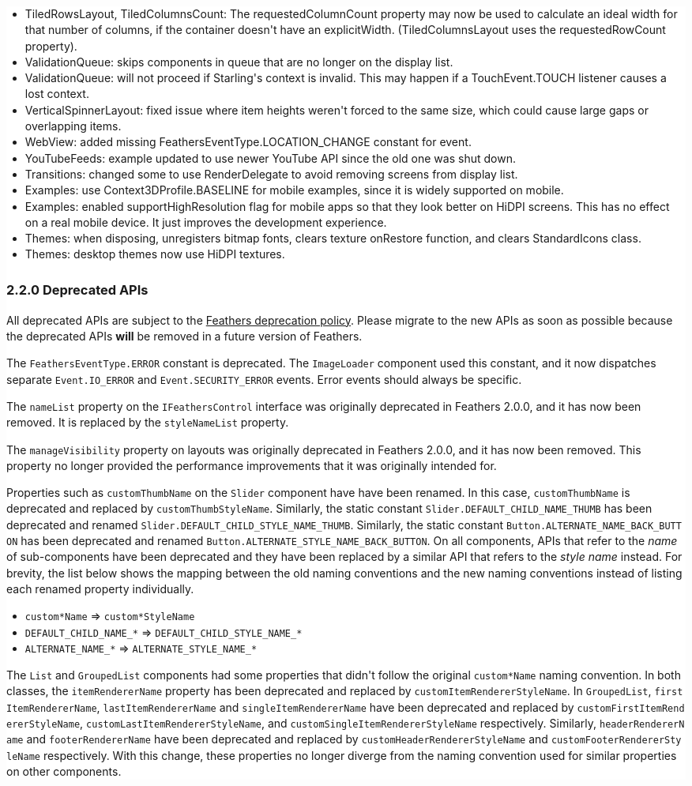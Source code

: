 * TiledRowsLayout, TiledColumnsCount: The requestedColumnCount property may now be used to calculate an ideal width for that number of columns, if the container doesn't have an explicitWidth. (TiledColumnsLayout uses the requestedRowCount property).
* ValidationQueue: skips components in queue that are no longer on the display list.
* ValidationQueue: will not proceed if Starling's context is invalid. This may happen if a TouchEvent.TOUCH listener causes a lost context.
* VerticalSpinnerLayout: fixed issue where item heights weren't forced to the same size, which could cause large gaps or overlapping items.
* WebView: added missing FeathersEventType.LOCATION_CHANGE constant for event.
* YouTubeFeeds: example updated to use newer YouTube API since the old one was shut down.
* Transitions: changed some to use RenderDelegate to avoid removing screens from display list.
* Examples: use Context3DProfile.BASELINE for mobile examples, since it is widely supported on mobile.
* Examples: enabled supportHighResolution flag for mobile apps so that they look better on HiDPI screens. This has no effect on a real mobile device. It just improves the development experience.
* Themes: when disposing, unregisters bitmap fonts, clears texture onRestore function, and clears StandardIcons class.
* Themes: desktop themes now use HiDPI textures.

### 2.2.0 Deprecated APIs

All deprecated APIs are subject to the [Feathers deprecation policy](http://wiki.starling-framework.org/feathers/deprecation-policy). Please migrate to the new APIs as soon as possible because the deprecated APIs **will** be removed in a future version of Feathers.

The `FeathersEventType.ERROR` constant is deprecated. The `ImageLoader` component used this constant, and it now dispatches separate `Event.IO_ERROR` and `Event.SECURITY_ERROR` events. Error events should always be specific.

The `nameList` property on the `IFeathersControl` interface was originally deprecated in Feathers 2.0.0, and it has now been removed. It is replaced by the `styleNameList` property.

The `manageVisibility` property on layouts was originally deprecated in Feathers 2.0.0, and it has now been removed. This property no longer provided the performance improvements that it was originally intended for.

Properties such as `customThumbName` on the `Slider` component have have been renamed. In this case, `customThumbName` is deprecated and replaced by `customThumbStyleName`. Similarly, the static constant `Slider.DEFAULT_CHILD_NAME_THUMB` has been deprecated and renamed `Slider.DEFAULT_CHILD_STYLE_NAME_THUMB`. Similarly, the static constant `Button.ALTERNATE_NAME_BACK_BUTTON` has been deprecated and renamed `Button.ALTERNATE_STYLE_NAME_BACK_BUTTON`. On all components, APIs that refer to the *name* of sub-components have been deprecated and they have been replaced by a similar API that refers to the *style name* instead. For brevity, the list below shows the mapping between the old naming conventions and the new naming conventions instead of listing each renamed property individually.

* `custom*Name` => `custom*StyleName`
* `DEFAULT_CHILD_NAME_*` => `DEFAULT_CHILD_STYLE_NAME_*`
* `ALTERNATE_NAME_*` => `ALTERNATE_STYLE_NAME_*`

The `List` and `GroupedList` components had some properties that didn't follow the original `custom*Name` naming convention. In both classes, the `itemRendererName` property has been deprecated and replaced by `customItemRendererStyleName`. In `GroupedList`, `firstItemRendererName`, `lastItemRendererName` and `singleItemRendererName` have been deprecated and replaced by `customFirstItemRendererStyleName`, `customLastItemRendererStyleName`, and `customSingleItemRendererStyleName` respectively. Similarly, `headerRendererName` and `footerRendererName` have been deprecated and replaced by `customHeaderRendererStyleName` and `customFooterRendererStyleName` respectively. With this change, these properties no longer diverge from the naming convention used for similar properties on other components.
